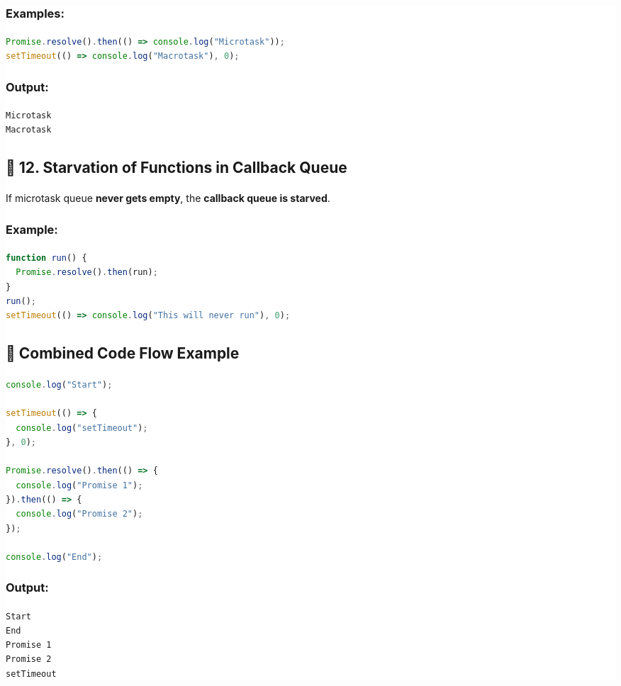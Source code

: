 ### Examples:
```js
Promise.resolve().then(() => console.log("Microtask"));
setTimeout(() => console.log("Macrotask"), 0);
```

### Output:
```
Microtask
Macrotask
```

## 🚨 12. Starvation of Functions in Callback Queue

If microtask queue **never gets empty**, the **callback queue is starved**.

### Example:
```js
function run() {
  Promise.resolve().then(run);
}
run();
setTimeout(() => console.log("This will never run"), 0);
```

## 🧪 Combined Code Flow Example

```js
console.log("Start");

setTimeout(() => {
  console.log("setTimeout");
}, 0);

Promise.resolve().then(() => {
  console.log("Promise 1");
}).then(() => {
  console.log("Promise 2");
});

console.log("End");
```

### Output:
```
Start
End
Promise 1
Promise 2
setTimeout
```

